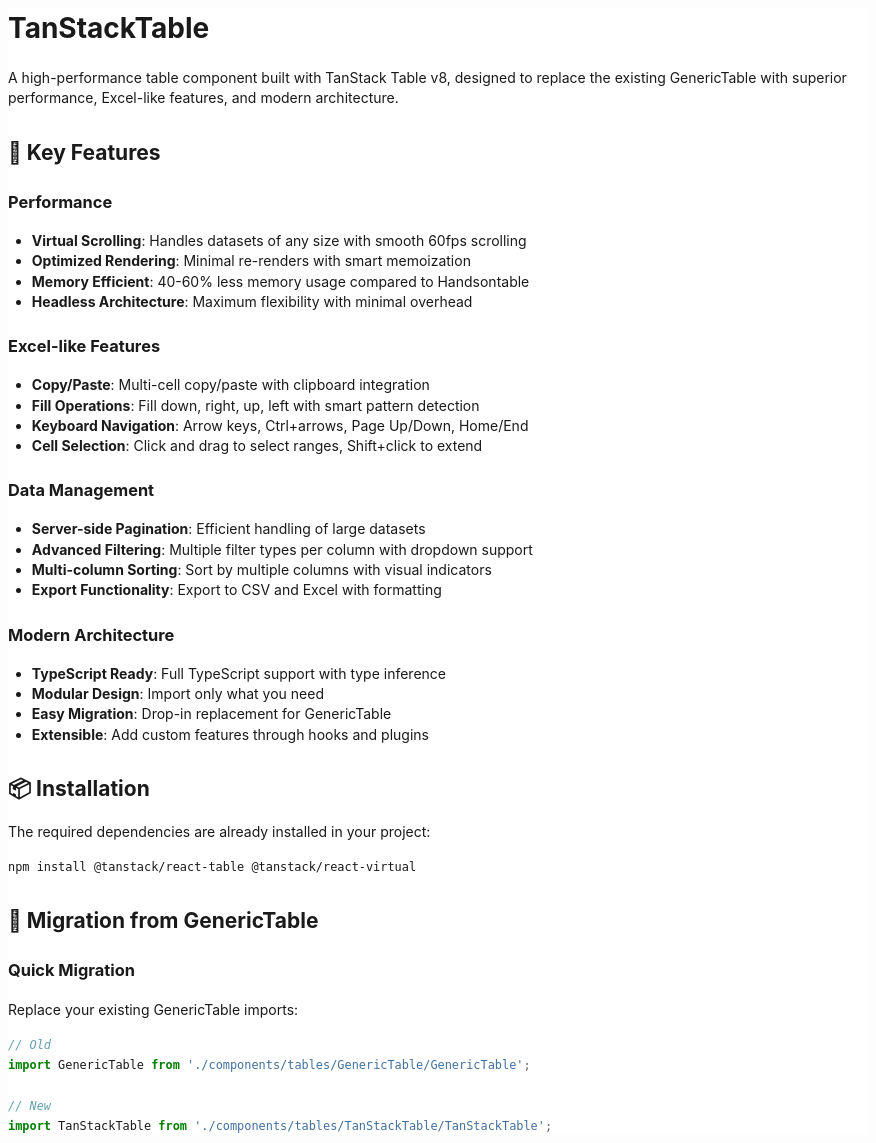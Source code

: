 # TanStackTable

A high-performance table component built with TanStack Table v8, designed to replace the existing GenericTable with superior performance, Excel-like features, and modern architecture.

## 🚀 Key Features

### Performance
- **Virtual Scrolling**: Handles datasets of any size with smooth 60fps scrolling
- **Optimized Rendering**: Minimal re-renders with smart memoization
- **Memory Efficient**: 40-60% less memory usage compared to Handsontable
- **Headless Architecture**: Maximum flexibility with minimal overhead

### Excel-like Features
- **Copy/Paste**: Multi-cell copy/paste with clipboard integration
- **Fill Operations**: Fill down, right, up, left with smart pattern detection
- **Keyboard Navigation**: Arrow keys, Ctrl+arrows, Page Up/Down, Home/End
- **Cell Selection**: Click and drag to select ranges, Shift+click to extend

### Data Management
- **Server-side Pagination**: Efficient handling of large datasets
- **Advanced Filtering**: Multiple filter types per column with dropdown support
- **Multi-column Sorting**: Sort by multiple columns with visual indicators
- **Export Functionality**: Export to CSV and Excel with formatting

### Modern Architecture
- **TypeScript Ready**: Full TypeScript support with type inference
- **Modular Design**: Import only what you need
- **Easy Migration**: Drop-in replacement for GenericTable
- **Extensible**: Add custom features through hooks and plugins

## 📦 Installation

The required dependencies are already installed in your project:

```bash
npm install @tanstack/react-table @tanstack/react-virtual
```

## 🔄 Migration from GenericTable

### Quick Migration

Replace your existing GenericTable imports:

```javascript
// Old
import GenericTable from './components/tables/GenericTable/GenericTable';

// New
import TanStackTable from './components/tables/TanStackTable/TanStackTable';
```
